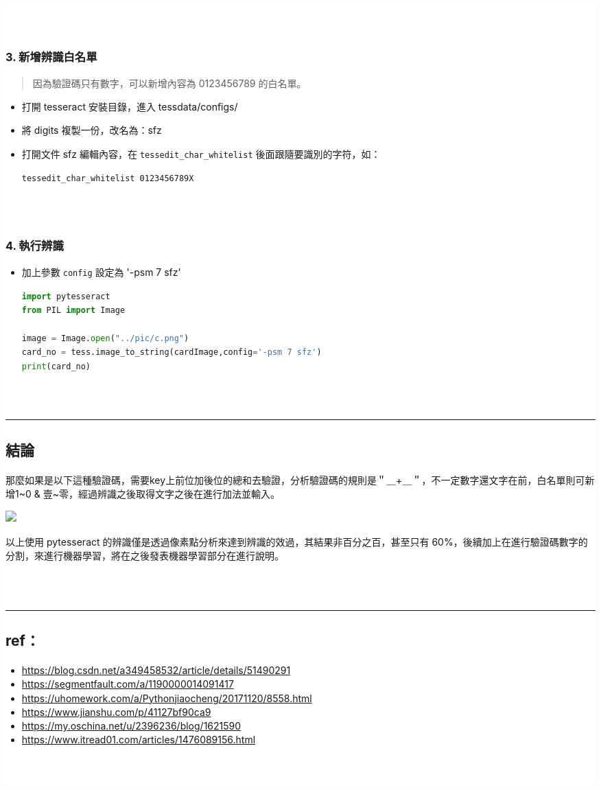 <br/><br/>

### 3. 新增辨識白名單

> 因為驗證碼只有數字，可以新增內容為 0123456789 的白名單。

- 打開 tesseract 安裝目錄，進入 tessdata/configs/
- 將 digits 複製一份，改名為：sfz
- 打開文件 sfz 編輯內容，在 ```tessedit_char_whitelist``` 後面跟隨要識別的字符，如：

    ```
    tessedit_char_whitelist 0123456789X
    ```

<br/><br/>

### 4. 執行辨識

- 加上參數 ```config``` 設定為 '-psm 7 sfz'

    ```python
    import pytesseract
    from PIL import Image
    
    image = Image.open("../pic/c.png")
    card_no = tess.image_to_string(cardImage,config='-psm 7 sfz')
    print(card_no)
    ```

<br/><br/>

***

## 結論
那麼如果是以下這種驗證碼，需要key上前位加後位的總和去驗證，分析驗證碼的規則是＂＿+＿＂，不一定數字還文字在前，白名單則可新增1~0 & 壹~零，經過辨識之後取得文字之後在進行加法並輸入。

![](https://s3.amazonaws.com/notejoy/note_images/152002.4.test.png)

以上使用 pytesseract 的辨識僅是透過像素點分析來達到辨識的效過，其結果非百分之百，甚至只有 60%，後續加上在進行驗證碼數字的分割，來進行機器學習，將在之後發表機器學習部分在進行說明。

<br/><br/>

***
## ref：
- https://blog.csdn.net/a349458532/article/details/51490291
- https://segmentfault.com/a/1190000014091417
- https://uhomework.com/a/Pythonjiaocheng/20171120/8558.html
- https://www.jianshu.com/p/41127bf90ca9
- https://my.oschina.net/u/2396236/blog/1621590
- https://www.itread01.com/articles/1476089156.html

<br/><br/>
















